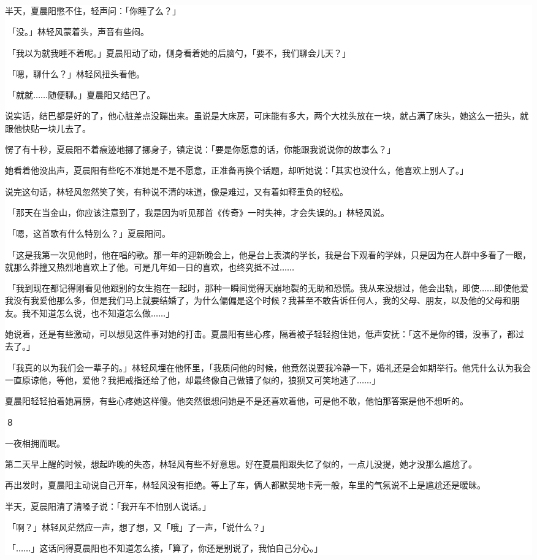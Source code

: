 
半天，夏晨阳憋不住，轻声问：「你睡了么？」


 「没。」林轻风蒙着头，声音有些闷。


 「我以为就我睡不着呢。」夏晨阳动了动，侧身看着她的后脑勺，「要不，我们聊会儿天？」


 「嗯，聊什么？」林轻风扭头看他。


 「就就……随便聊。」夏晨阳又结巴了。


说实话，结巴都是好的了，他心脏差点没蹦出来。虽说是大床房，可床能有多大，两个大枕头放在一块，就占满了床头，她这么一扭头，就跟他快贴一块儿去了。


愣了有十秒，夏晨阳不着痕迹地挪了挪身子，镇定说：「要是你愿意的话，你能跟我说说你的故事么？」


她看着他没出声，夏晨阳有些吃不准她是不是不愿意，正准备再换个话题，却听她说：「其实也没什么，他喜欢上别人了。」


说完这句话，林轻风忽然笑了笑，有种说不清的味道，像是难过，又有着如释重负的轻松。


 「那天在当金山，你应该注意到了，我是因为听见那首《传奇》一时失神，才会失误的。」林轻风说。


 「嗯，这首歌有什么特别么？」夏晨阳问。


 「这是我第一次见他时，他在唱的歌。那一年的迎新晚会上，他是台上表演的学长，我是台下观看的学妹，只是因为在人群中多看了一眼，就那么莽撞又热烈地喜欢上了他。可是几年如一日的喜欢，也终究抵不过……


 「我到现在都记得刚看见他跟别的女生抱在一起时，那种一瞬间觉得天崩地裂的无助和恐慌。我从来没想过，他会出轨，即使……即使他爱我没有我爱他那么多，但是我们马上就要结婚了，为什么偏偏是这个时候？我甚至不敢告诉任何人，我的父母、朋友，以及他的父母和朋友。我不知道怎么说，也不知道怎么做……」


她说着，还是有些激动，可以想见这件事对她的打击。夏晨阳有些心疼，隔着被子轻轻抱住她，低声安抚：「这不是你的错，没事了，都过去了。」


 「我真的以为我们会一辈子的。」林轻风埋在他怀里，「我质问他的时候，他竟然说要我冷静一下，婚礼还是会如期举行。他凭什么认为我会一直原谅他，等他，爱他？我把戒指还给了他，却最终像自己做错了似的，狼狈又可笑地逃了……」


夏晨阳轻轻拍着她肩膀，有些心疼她这样傻。他突然很想问她是不是还喜欢着他，可是他不敢，他怕那答案是他不想听的。


 8


一夜相拥而眠。


第二天早上醒的时候，想起昨晚的失态，林轻风有些不好意思。好在夏晨阳跟失忆了似的，一点儿没提，她才没那么尴尬了。


再出发时，夏晨阳主动说自己开车，林轻风没有拒绝。等上了车，俩人都默契地卡壳一般，车里的气氛说不上是尴尬还是暧昧。


半天，夏晨阳清了清嗓子说：「我开车不怕别人说话。」


 「啊？」林轻风茫然应一声，想了想，又「哦」了一声，「说什么？」


 「……」这话问得夏晨阳也不知道怎么接，「算了，你还是别说了，我怕自己分心。」

